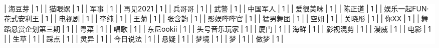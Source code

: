 | 海豆芽 | 1 |
| 猫眼螺 | 1 |
| 军事 | 1 |
| 再见2021 | 1 |
| 兵哥哥 | 1 |
| 武警 | 1 |
| 中国军人 | 1 |
| 爱很美味 | 1 |
| 陈正道 | 1 |
| 娱乐一起FUN·花式安利王 | 1 |
| 电视剧 | 1 |
| 李纯 | 1 |
| 王菊 | 1 |
| 张含韵 | 1 |
| 影娱哔哔官 | 1 |
| 猛男舞团 | 1 |
| 空姐 | 1 |
| 关晓彤 | 1 |
| 你XX | 1 |
| 舞蹈悬赏企划第三期 | 1 |
| 粤菜 | 1 |
| 唱歌 | 1 |
| 东尼ookii | 1 |
| 头号音乐玩家 | 1 |
| 厦门 | 1 |
| 海鲜 | 1 |
| 影视混剪 | 1 |
| 漫威 | 1 |
| 电影 | 1 |
| 生草 | 1 |
| 踩点 | 1 |
| 灵异 | 1 |
| 今日说法 | 1 |
| 悬疑 | 1 |
| 梦境 | 1 |
| 梦 | 1 |
| 做梦 | 1 |
